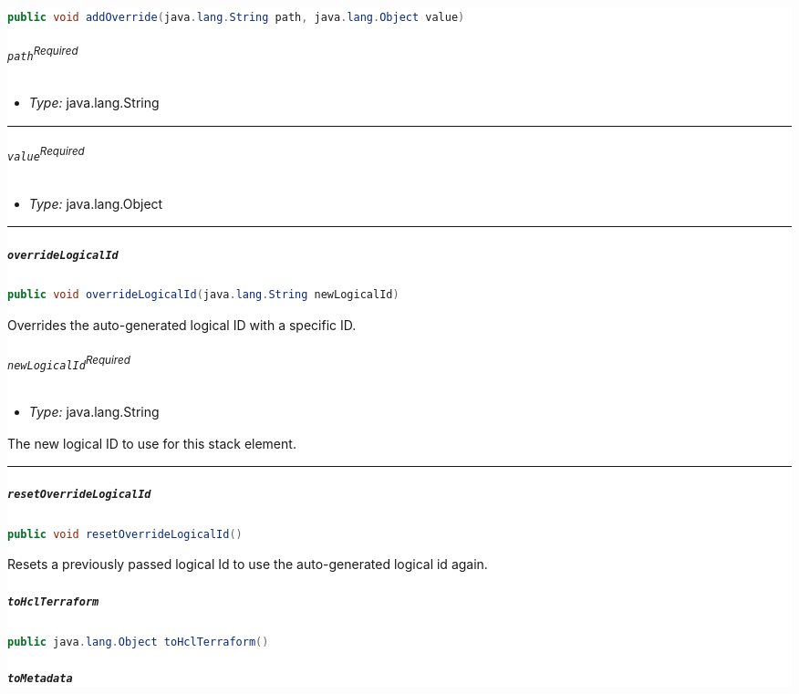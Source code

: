 ```java
public void addOverride(java.lang.String path, java.lang.Object value)
```

###### `path`<sup>Required</sup> <a name="path" id="@cdktf/provider-cloudflare.devicePostureRule.DevicePostureRule.addOverride.parameter.path"></a>

- *Type:* java.lang.String

---

###### `value`<sup>Required</sup> <a name="value" id="@cdktf/provider-cloudflare.devicePostureRule.DevicePostureRule.addOverride.parameter.value"></a>

- *Type:* java.lang.Object

---

##### `overrideLogicalId` <a name="overrideLogicalId" id="@cdktf/provider-cloudflare.devicePostureRule.DevicePostureRule.overrideLogicalId"></a>

```java
public void overrideLogicalId(java.lang.String newLogicalId)
```

Overrides the auto-generated logical ID with a specific ID.

###### `newLogicalId`<sup>Required</sup> <a name="newLogicalId" id="@cdktf/provider-cloudflare.devicePostureRule.DevicePostureRule.overrideLogicalId.parameter.newLogicalId"></a>

- *Type:* java.lang.String

The new logical ID to use for this stack element.

---

##### `resetOverrideLogicalId` <a name="resetOverrideLogicalId" id="@cdktf/provider-cloudflare.devicePostureRule.DevicePostureRule.resetOverrideLogicalId"></a>

```java
public void resetOverrideLogicalId()
```

Resets a previously passed logical Id to use the auto-generated logical id again.

##### `toHclTerraform` <a name="toHclTerraform" id="@cdktf/provider-cloudflare.devicePostureRule.DevicePostureRule.toHclTerraform"></a>

```java
public java.lang.Object toHclTerraform()
```

##### `toMetadata` <a name="toMetadata" id="@cdktf/provider-cloudflare.devicePostureRule.DevicePostureRule.toMetadata"></a>
